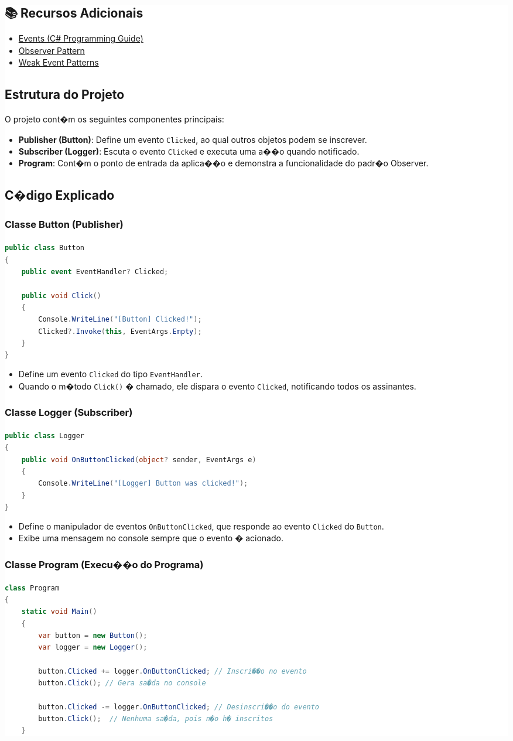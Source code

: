 ## 📚 Recursos Adicionais

- [Events (C# Programming Guide)](https://docs.microsoft.com/en-us/dotnet/csharp/programming-guide/events/)
- [Observer Pattern](https://refactoring.guru/design-patterns/observer)
- [Weak Event Patterns](https://docs.microsoft.com/en-us/dotnet/desktop/wpf/advanced/weak-event-patterns)

## Estrutura do Projeto
O projeto cont�m os seguintes componentes principais:

- **Publisher (Button)**: Define um evento `Clicked`, ao qual outros objetos podem se inscrever.
- **Subscriber (Logger)**: Escuta o evento `Clicked` e executa uma a��o quando notificado.
- **Program**: Cont�m o ponto de entrada da aplica��o e demonstra a funcionalidade do padr�o Observer.

## C�digo Explicado
### Classe Button (Publisher)
```csharp
public class Button
{
    public event EventHandler? Clicked;

    public void Click()
    {
        Console.WriteLine("[Button] Clicked!");
        Clicked?.Invoke(this, EventArgs.Empty);
    }
}
```
- Define um evento `Clicked` do tipo `EventHandler`.
- Quando o m�todo `Click()` � chamado, ele dispara o evento `Clicked`, notificando todos os assinantes.

### Classe Logger (Subscriber)
```csharp
public class Logger
{
    public void OnButtonClicked(object? sender, EventArgs e)
    {
        Console.WriteLine("[Logger] Button was clicked!");
    }
}
```
- Define o manipulador de eventos `OnButtonClicked`, que responde ao evento `Clicked` do `Button`.
- Exibe uma mensagem no console sempre que o evento � acionado.

### Classe Program (Execu��o do Programa)
```csharp
class Program
{
    static void Main()
    {
        var button = new Button();
        var logger = new Logger();

        button.Clicked += logger.OnButtonClicked; // Inscri��o no evento
        button.Click(); // Gera sa�da no console

        button.Clicked -= logger.OnButtonClicked; // Desinscri��o do evento
        button.Click();  // Nenhuma sa�da, pois n�o h� inscritos
    }
```